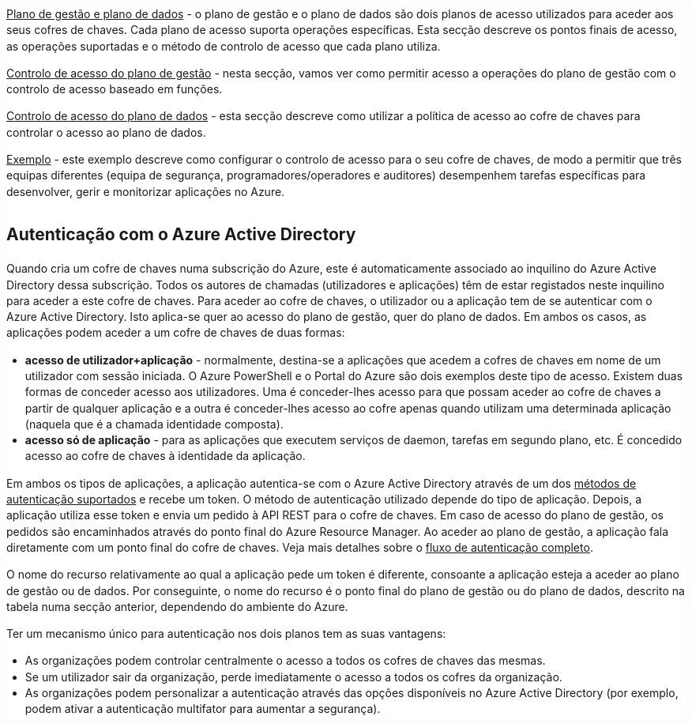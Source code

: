 [Plano de gestão e plano de dados](#management-plane-and-data-plane) - o plano de gestão e o plano de dados são dois planos de acesso utilizados para aceder aos seus cofres de chaves. Cada plano de acesso suporta operações específicas. Esta secção descreve os pontos finais de acesso, as operações suportadas e o método de controlo de acesso que cada plano utiliza. 

[Controlo de acesso do plano de gestão](#management-plane-access-control) - nesta secção, vamos ver como permitir acesso a operações do plano de gestão com o controlo de acesso baseado em funções.

[Controlo de acesso do plano de dados](#data-plane-access-control) - esta secção descreve como utilizar a política de acesso ao cofre de chaves para controlar o acesso ao plano de dados.

[Exemplo](#example) - este exemplo descreve como configurar o controlo de acesso para o seu cofre de chaves, de modo a permitir que três equipas diferentes (equipa de segurança, programadores/operadores e auditores) desempenhem tarefas específicas para desenvolver, gerir e monitorizar aplicações no Azure.

## <a name="authentication-using-azure-active-directory"></a>Autenticação com o Azure Active Directory
Quando cria um cofre de chaves numa subscrição do Azure, este é automaticamente associado ao inquilino do Azure Active Directory dessa subscrição. Todos os autores de chamadas (utilizadores e aplicações) têm de estar registados neste inquilino para aceder a este cofre de chaves. Para aceder ao cofre de chaves, o utilizador ou a aplicação tem de se autenticar com o Azure Active Directory. Isto aplica-se quer ao acesso do plano de gestão, quer do plano de dados. Em ambos os casos, as aplicações podem aceder a um cofre de chaves de duas formas:

* **acesso de utilizador+aplicação** - normalmente, destina-se a aplicações que acedem a cofres de chaves em nome de um utilizador com sessão iniciada. O Azure PowerShell e o Portal do Azure são dois exemplos deste tipo de acesso. Existem duas formas de conceder acesso aos utilizadores. Uma é conceder-lhes acesso para que possam aceder ao cofre de chaves a partir de qualquer aplicação e a outra é conceder-lhes acesso ao cofre apenas quando utilizam uma determinada aplicação (naquela que é a chamada identidade composta). 
* **acesso só de aplicação** - para as aplicações que executem serviços de daemon, tarefas em segundo plano, etc. É concedido acesso ao cofre de chaves à identidade da aplicação.

Em ambos os tipos de aplicações, a aplicação autentica-se com o Azure Active Directory através de um dos [métodos de autenticação suportados](../active-directory/active-directory-authentication-scenarios.md) e recebe um token. O método de autenticação utilizado depende do tipo de aplicação. Depois, a aplicação utiliza esse token e envia um pedido à API REST para o cofre de chaves. Em caso de acesso do plano de gestão, os pedidos são encaminhados através do ponto final do Azure Resource Manager. Ao aceder ao plano de gestão, a aplicação fala diretamente com um ponto final do cofre de chaves. Veja mais detalhes sobre o [fluxo de autenticação completo](../active-directory/active-directory-protocols-oauth-code.md). 

O nome do recurso relativamente ao qual a aplicação pede um token é diferente, consoante a aplicação esteja a aceder ao plano de gestão ou de dados. Por conseguinte, o nome do recurso é o ponto final do plano de gestão ou do plano de dados, descrito na tabela numa secção anterior, dependendo do ambiente do Azure.

Ter um mecanismo único para autenticação nos dois planos tem as suas vantagens:

* As organizações podem controlar centralmente o acesso a todos os cofres de chaves das mesmas.
* Se um utilizador sair da organização, perde imediatamente o acesso a todos os cofres da organização.
* As organizações podem personalizar a autenticação através das opções disponíveis no Azure Active Directory (por exemplo, podem ativar a autenticação multifator para aumentar a segurança).

